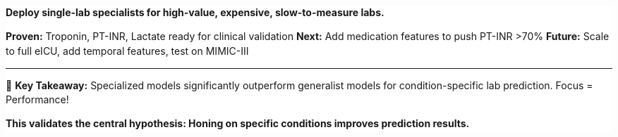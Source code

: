 **Deploy single-lab specialists for high-value, expensive, slow-to-measure labs.**

**Proven:** Troponin, PT-INR, Lactate ready for clinical validation
**Next:** Add medication features to push PT-INR >70%
**Future:** Scale to full eICU, add temporal features, test on MIMIC-III

---

🎯 **Key Takeaway:** Specialized models significantly outperform generalist models for condition-specific lab prediction. Focus = Performance!

**This validates the central hypothesis: Honing on specific conditions improves prediction results.**
